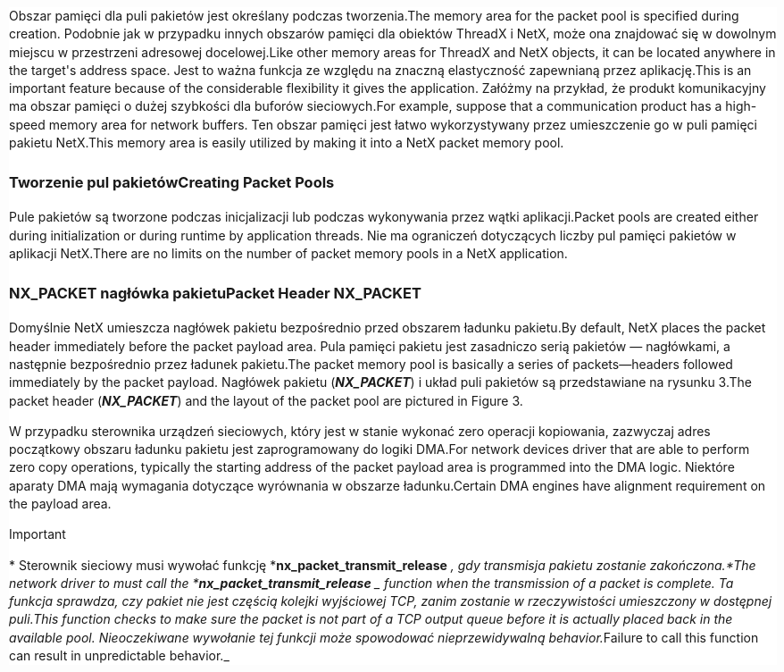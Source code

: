 <span data-ttu-id="b6d16-244">Obszar pamięci dla puli pakietów jest określany podczas tworzenia.</span><span class="sxs-lookup"><span data-stu-id="b6d16-244">The memory area for the packet pool is specified during creation.</span></span> <span data-ttu-id="b6d16-245">Podobnie jak w przypadku innych obszarów pamięci dla obiektów ThreadX i NetX, może ona znajdować się w dowolnym miejscu w przestrzeni adresowej docelowej.</span><span class="sxs-lookup"><span data-stu-id="b6d16-245">Like other memory areas for ThreadX and NetX objects, it can be located anywhere in the target's address space.</span></span> <span data-ttu-id="b6d16-246">Jest to ważna funkcja ze względu na znaczną elastyczność zapewnianą przez aplikację.</span><span class="sxs-lookup"><span data-stu-id="b6d16-246">This is an important feature because of the considerable flexibility it gives the application.</span></span> <span data-ttu-id="b6d16-247">Załóżmy na przykład, że produkt komunikacyjny ma obszar pamięci o dużej szybkości dla buforów sieciowych.</span><span class="sxs-lookup"><span data-stu-id="b6d16-247">For example, suppose that a communication product has a high-speed memory area for network buffers.</span></span> <span data-ttu-id="b6d16-248">Ten obszar pamięci jest łatwo wykorzystywany przez umieszczenie go w puli pamięci pakietu NetX.</span><span class="sxs-lookup"><span data-stu-id="b6d16-248">This memory area is easily utilized by making it into a NetX packet memory pool.</span></span>

### <a name="creating-packet-pools"></a><span data-ttu-id="b6d16-249">Tworzenie pul pakietów</span><span class="sxs-lookup"><span data-stu-id="b6d16-249">Creating Packet Pools</span></span>
<span data-ttu-id="b6d16-250">Pule pakietów są tworzone podczas inicjalizacji lub podczas wykonywania przez wątki aplikacji.</span><span class="sxs-lookup"><span data-stu-id="b6d16-250">Packet pools are created either during initialization or during runtime by application threads.</span></span> <span data-ttu-id="b6d16-251">Nie ma ograniczeń dotyczących liczby pul pamięci pakietów w aplikacji NetX.</span><span class="sxs-lookup"><span data-stu-id="b6d16-251">There are no limits on the number of packet memory pools in a NetX application.</span></span>

### <a name="packet-header-nx_packet"></a><span data-ttu-id="b6d16-252">NX_PACKET nagłówka pakietu</span><span class="sxs-lookup"><span data-stu-id="b6d16-252">Packet Header NX_PACKET</span></span>
<span data-ttu-id="b6d16-253">Domyślnie NetX umieszcza nagłówek pakietu bezpośrednio przed obszarem ładunku pakietu.</span><span class="sxs-lookup"><span data-stu-id="b6d16-253">By default, NetX places the packet header immediately before the packet payload area.</span></span> <span data-ttu-id="b6d16-254">Pula pamięci pakietu jest zasadniczo serią pakietów — nagłówkami, a następnie bezpośrednio przez ładunek pakietu.</span><span class="sxs-lookup"><span data-stu-id="b6d16-254">The packet memory pool is basically a series of packets—headers followed immediately by the packet payload.</span></span> <span data-ttu-id="b6d16-255">Nagłówek pakietu (***NX_PACKET***) i układ puli pakietów są przedstawiane na rysunku 3.</span><span class="sxs-lookup"><span data-stu-id="b6d16-255">The packet header (***NX_PACKET***) and the layout of the packet pool are pictured in Figure 3.</span></span>

<span data-ttu-id="b6d16-256">W przypadku sterownika urządzeń sieciowych, który jest w stanie wykonać zero operacji kopiowania, zazwyczaj adres początkowy obszaru ładunku pakietu jest zaprogramowany do logiki DMA.</span><span class="sxs-lookup"><span data-stu-id="b6d16-256">For network devices driver that are able to perform zero copy operations, typically the starting address of the packet payload area is programmed into the DMA logic.</span></span> <span data-ttu-id="b6d16-257">Niektóre aparaty DMA mają wymagania dotyczące wyrównania w obszarze ładunku.</span><span class="sxs-lookup"><span data-stu-id="b6d16-257">Certain DMA engines have alignment requirement on the payload area.</span></span>

> [!IMPORTANT]
> <span data-ttu-id="b6d16-258">\* Sterownik sieciowy musi wywołać funkcję \***nx_packet_transmit_release** _, gdy transmisja pakietu zostanie zakończona.</span><span class="sxs-lookup"><span data-stu-id="b6d16-258">\*The network driver to must call the \***nx_packet_transmit_release** _ function when the transmission of a packet is complete.</span></span> <span data-ttu-id="b6d16-259">Ta funkcja sprawdza, czy pakiet nie jest częścią kolejki wyjściowej TCP, zanim zostanie w rzeczywistości umieszczony w dostępnej puli.</span><span class="sxs-lookup"><span data-stu-id="b6d16-259">This function checks to make sure the packet is not part of a TCP output queue before it is actually placed back in the available pool.</span></span> <span data-ttu-id="b6d16-260">Nieoczekiwane wywołanie tej funkcji może spowodować nieprzewidywalną behavior._</span><span class="sxs-lookup"><span data-stu-id="b6d16-260">Failure to call this function can result in unpredictable behavior._</span></span>
